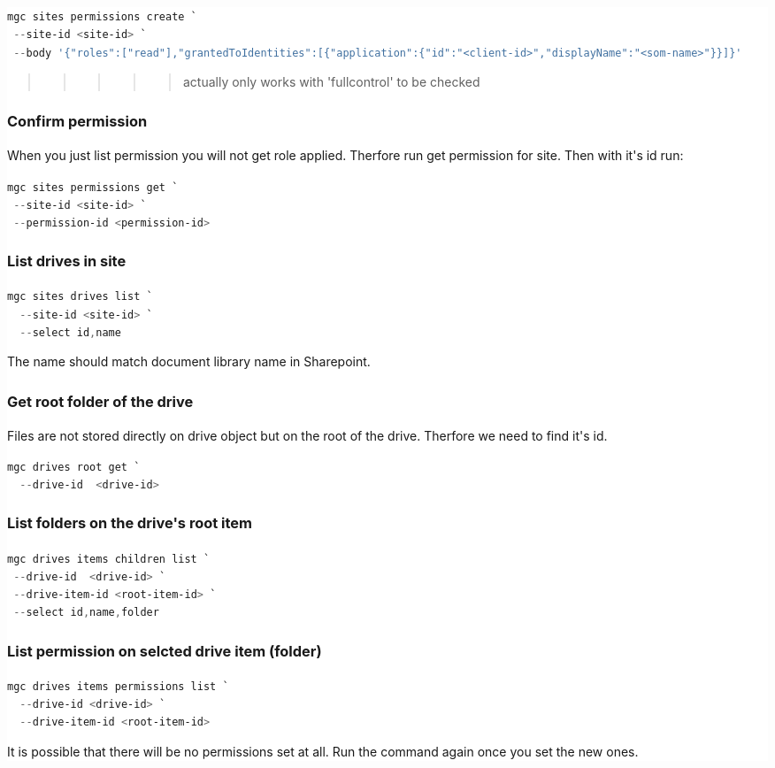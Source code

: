 ```powershell
mgc sites permissions create `
 --site-id <site-id> `
 --body '{"roles":["read"],"grantedToIdentities":[{"application":{"id":"<client-id>","displayName":"<som-name>"}}]}'
```

>>>>> actually only works with 'fullcontrol' to be checked

### Confirm permission
When you just list permission you will not get role applied.
Therfore run  get permission for site. Then with it's id run:

```powershell
mgc sites permissions get `
 --site-id <site-id> `
 --permission-id <permission-id>
```


### List drives in site
``` powershell
mgc sites drives list `
  --site-id <site-id> `
  --select id,name
```
The name should match document library name in Sharepoint.

### Get root folder of the drive
Files are not stored directly on drive object but on the root of the drive. Therfore we need to find it's id.

``` powershell
mgc drives root get `
  --drive-id  <drive-id>
```

### List folders on the drive's root item
``` powershell
mgc drives items children list `
 --drive-id  <drive-id> `
 --drive-item-id <root-item-id> `
 --select id,name,folder
```

### List permission on selcted drive item (folder)
``` powershell
mgc drives items permissions list `
  --drive-id <drive-id> `
  --drive-item-id <root-item-id> 
```
It is possible that there will be no permissions set at all. Run the command again once you set the new ones.
